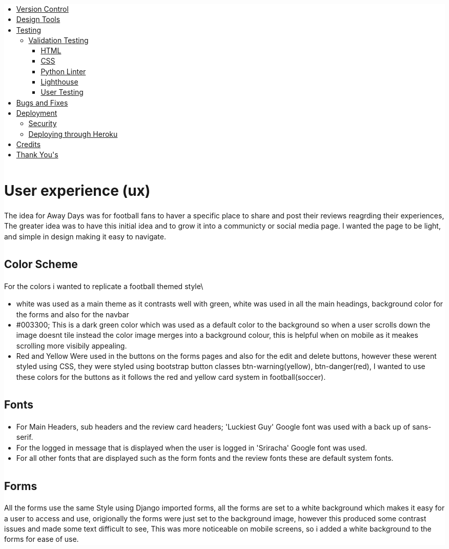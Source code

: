 - [Version Control](#version-control)
- [Design Tools](#design-tools)
- [Testing](#testing)
  - [Validation Testing](#validation-testing)
    - [HTML](#html)
    - [CSS](#css)
    - [Python Linter](#python-linter)
    - [Lighthouse](#lighthouse)
    - [User Testing](#user-testing)
- [Bugs and Fixes](#bugs-and-fixes)
- [Deployment](#deployment)
  - [Security](#security)
  - [Deploying through Heroku](#deploying-through-heroku)
- [Credits](#credits)
- [Thank You's](#thank-yous)
    
  
 # User experience (ux)
 The idea for Away Days was for football fans to haver a specific place to share and post their reviews reagrding their experiences, The greater idea was to have this initial idea and to grow it into a communicty or social media page. I wanted the page to be light, and simple in design making it easy to navigate.

 ## Color Scheme
 For the colors i wanted to replicate a football themed style\
  - white was used as a main theme as it contrasts well with green, white was used in all the main headings, background color for the forms and also for the navbar
  - #003300; This is a dark green color which was used as a default color to the background so when a user scrolls down the image doesnt tile instead the color image merges into a background colour, this is helpful when on mobile as it meakes scrolling more visibily appealing.
  - Red and Yellow Were used in the buttons on the forms pages and also for the edit and delete buttons, however these werent styled using CSS, they were styled using bootstrap button classes btn-warning(yellow), btn-danger(red), I wanted to use these colors for the buttons as it follows the red and yellow card system in football(soccer).
  
  ## Fonts 
- For Main Headers, sub headers and the review card headers; 'Luckiest Guy' Google font was used with a back up of sans-serif.
- For the logged in message that is displayed when the user is logged in 'Sriracha' Google font was used.
- For all other fonts that are displayed such as the form fonts and the review fonts these are default system fonts. 

## Forms
All the forms use the same Style using Django imported forms, all the forms are set to a white background which makes it easy for a user to access and use, origionally the forms were just set to the background image, however this produced some contrast issues and made some text difficult to see, This was more noticeable on mobile screens, so i added a white background to the forms for ease of use. 

